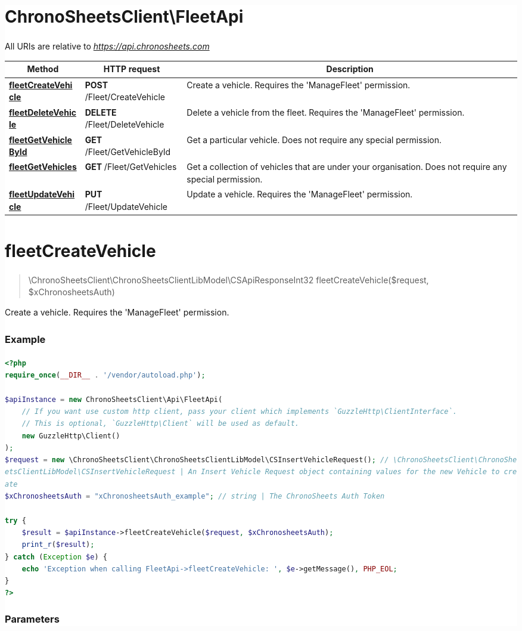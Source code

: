 # ChronoSheetsClient\FleetApi

All URIs are relative to *https://api.chronosheets.com*

Method | HTTP request | Description
------------- | ------------- | -------------
[**fleetCreateVehicle**](FleetApi.md#fleetCreateVehicle) | **POST** /Fleet/CreateVehicle | Create a vehicle.    Requires the &#39;ManageFleet&#39; permission.
[**fleetDeleteVehicle**](FleetApi.md#fleetDeleteVehicle) | **DELETE** /Fleet/DeleteVehicle | Delete a vehicle from the fleet.  Requires the &#39;ManageFleet&#39; permission.
[**fleetGetVehicleById**](FleetApi.md#fleetGetVehicleById) | **GET** /Fleet/GetVehicleById | Get a particular vehicle.  Does not require any special permission.
[**fleetGetVehicles**](FleetApi.md#fleetGetVehicles) | **GET** /Fleet/GetVehicles | Get a collection of vehicles that are under your organisation.    Does not require any special permission.
[**fleetUpdateVehicle**](FleetApi.md#fleetUpdateVehicle) | **PUT** /Fleet/UpdateVehicle | Update a vehicle.    Requires the &#39;ManageFleet&#39; permission.


# **fleetCreateVehicle**
> \ChronoSheetsClient\ChronoSheetsClientLibModel\CSApiResponseInt32 fleetCreateVehicle($request, $xChronosheetsAuth)

Create a vehicle.    Requires the 'ManageFleet' permission.

### Example
```php
<?php
require_once(__DIR__ . '/vendor/autoload.php');

$apiInstance = new ChronoSheetsClient\Api\FleetApi(
    // If you want use custom http client, pass your client which implements `GuzzleHttp\ClientInterface`.
    // This is optional, `GuzzleHttp\Client` will be used as default.
    new GuzzleHttp\Client()
);
$request = new \ChronoSheetsClient\ChronoSheetsClientLibModel\CSInsertVehicleRequest(); // \ChronoSheetsClient\ChronoSheetsClientLibModel\CSInsertVehicleRequest | An Insert Vehicle Request object containing values for the new Vehicle to create
$xChronosheetsAuth = "xChronosheetsAuth_example"; // string | The ChronoSheets Auth Token

try {
    $result = $apiInstance->fleetCreateVehicle($request, $xChronosheetsAuth);
    print_r($result);
} catch (Exception $e) {
    echo 'Exception when calling FleetApi->fleetCreateVehicle: ', $e->getMessage(), PHP_EOL;
}
?>
```

### Parameters
